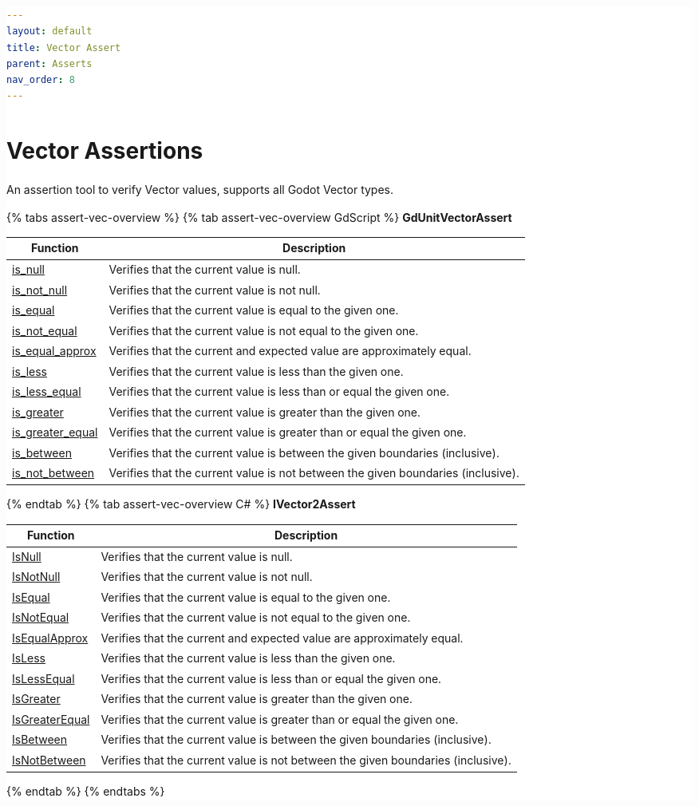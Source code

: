 ```yaml
---
layout: default
title: Vector Assert
parent: Asserts
nav_order: 8
---
```


# Vector Assertions
An assertion tool to verify Vector values, supports all Godot Vector types.

{% tabs assert-vec-overview %}
{% tab assert-vec-overview GdScript %}
**GdUnitVectorAssert**<br>

|Function|Description|
|--- | --- |
|[is_null](/gdUnit4/asserts/assert-vector/#is_null) | Verifies that the current value is null.|
|[is_not_null](/gdUnit4/asserts/assert-vector/#is_not_null) | Verifies that the current value is not null.|
|[is_equal](/gdUnit4/asserts/assert-vector/#is_equal) | Verifies that the current value is equal to the given one.|
|[is_not_equal](/gdUnit4/asserts/assert-vector/#is_not_equal) | Verifies that the current value is not equal to the given one.|
|[is_equal_approx](/gdUnit4/asserts/assert-vector/#is_equal_approx) | Verifies that the current and expected value are approximately equal.|
|[is_less](/gdUnit4/asserts/assert-vector/#is_less) | Verifies that the current value is less than the given one.|
|[is_less_equal](/gdUnit4/asserts/assert-vector/#is_less_equal) | Verifies that the current value is less than or equal the given one.|
|[is_greater](/gdUnit4/asserts/assert-vector/#is_greater) | Verifies that the current value is greater than the given one.|
|[is_greater_equal](/gdUnit4/asserts/assert-vector/#is_greater_equal) | Verifies that the current value is greater than or equal the given one.|
|[is_between](/gdUnit4/asserts/assert-vector/#is_between) | Verifies that the current value is between the given boundaries (inclusive).|
|[is_not_between](/gdUnit4/asserts/assert-vector/#is_not_between) | Verifies that the current value is not between the given boundaries (inclusive).|
{% endtab %}
{% tab assert-vec-overview C# %}
**IVector2Assert**<br>

|Function|Description|
|--- | --- |
|[IsNull](/gdUnit4/asserts/assert-vector/#is_null) | Verifies that the current value is null.|
|[IsNotNull](/gdUnit4/asserts/assert-vector/#is_not_null) | Verifies that the current value is not null.|
|[IsEqual](/gdUnit4/asserts/assert-vector/#is_equal) | Verifies that the current value is equal to the given one.|
|[IsNotEqual](/gdUnit4/asserts/assert-vector/#is_not_equal) | Verifies that the current value is not equal to the given one.|
|[IsEqualApprox](/gdUnit4/asserts/assert-vector/#is_equal_approx) | Verifies that the current and expected value are approximately equal.|
|[IsLess](/gdUnit4/asserts/assert-vector/#is_less) | Verifies that the current value is less than the given one.|
|[IsLessEqual](/gdUnit4/asserts/assert-vector/#is_less_equal) | Verifies that the current value is less than or equal the given one.|
|[IsGreater](/gdUnit4/asserts/assert-vector/#is_greater) | Verifies that the current value is greater than the given one.|
|[IsGreaterEqual](/gdUnit4/asserts/assert-vector/#is_greater_equal) | Verifies that the current value is greater than or equal the given one.|
|[IsBetween](/gdUnit4/asserts/assert-vector/#is_between) | Verifies that the current value is between the given boundaries (inclusive).|
|[IsNotBetween](/gdUnit4/asserts/assert-vector/#is_not_between) | Verifies that the current value is not between the given boundaries (inclusive).|
{% endtab %}
{% endtabs %}
